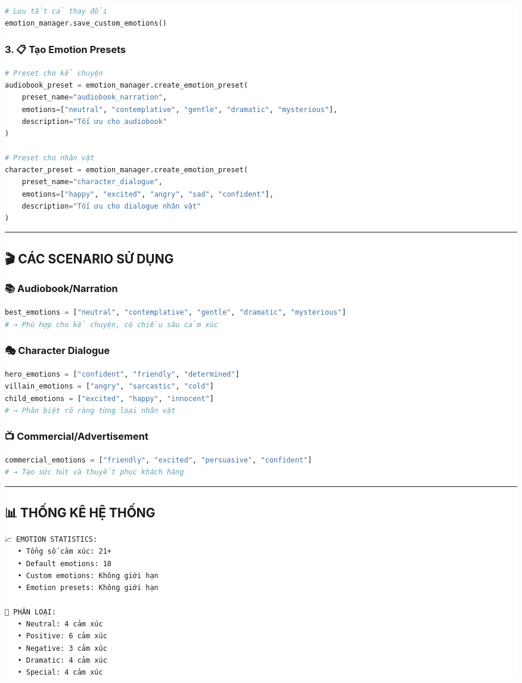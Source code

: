 ```python
# Lưu tất cả thay đổi
emotion_manager.save_custom_emotions()
```

### **3. 📋 Tạo Emotion Presets**
```python
# Preset cho kể chuyện
audiobook_preset = emotion_manager.create_emotion_preset(
    preset_name="audiobook_narration",
    emotions=["neutral", "contemplative", "gentle", "dramatic", "mysterious"],
    description="Tối ưu cho audiobook"
)

# Preset cho nhân vật
character_preset = emotion_manager.create_emotion_preset(
    preset_name="character_dialogue", 
    emotions=["happy", "excited", "angry", "sad", "confident"],
    description="Tối ưu cho dialogue nhân vật"
)
```

---

## 🎬 **CÁC SCENARIO SỬ DỤNG**

### **📚 Audiobook/Narration**
```python
best_emotions = ["neutral", "contemplative", "gentle", "dramatic", "mysterious"]
# → Phù hợp cho kể chuyện, có chiều sâu cảm xúc
```

### **🎭 Character Dialogue**
```python
hero_emotions = ["confident", "friendly", "determined"]
villain_emotions = ["angry", "sarcastic", "cold"] 
child_emotions = ["excited", "happy", "innocent"]
# → Phân biệt rõ ràng từng loại nhân vật
```

### **📺 Commercial/Advertisement**
```python
commercial_emotions = ["friendly", "excited", "persuasive", "confident"]
# → Tạo sức hút và thuyết phục khách hàng
```

---

## 📊 **THỐNG KÊ HỆ THỐNG**

```
📈 EMOTION STATISTICS:
   • Tổng số cảm xúc: 21+
   • Default emotions: 18
   • Custom emotions: Không giới hạn
   • Emotion presets: Không giới hạn

📂 PHÂN LOẠI:
   • Neutral: 4 cảm xúc  
   • Positive: 6 cảm xúc
   • Negative: 3 cảm xúc
   • Dramatic: 4 cảm xúc  
   • Special: 4 cảm xúc

```